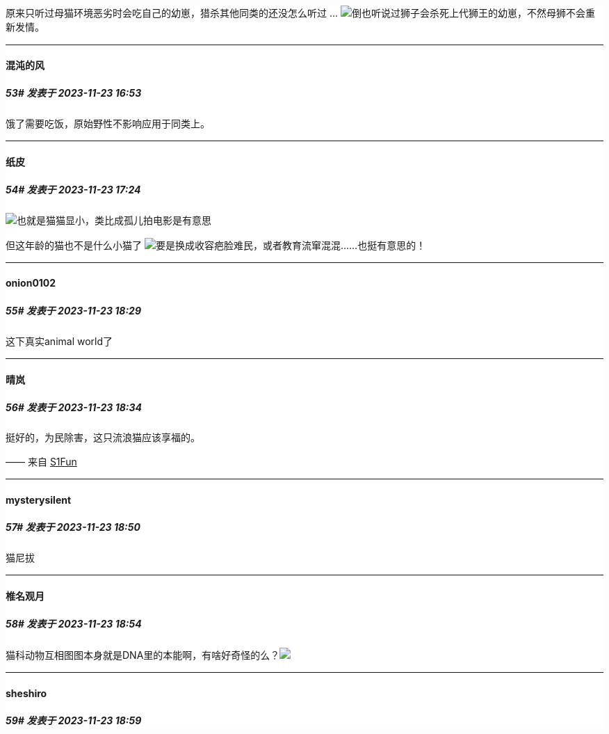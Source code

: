 原来只听过母猫环境恶劣时会吃自己的幼崽，猎杀其他同类的还没怎么听过 ...</blockquote>
<img src="https://static.saraba1st.com/image/smiley/face2017/067.png" referrerpolicy="no-referrer">倒也听说过狮子会杀死上代狮王的幼崽，不然母狮不会重新发情。

*****

####  混沌的风  
##### 53#       发表于 2023-11-23 16:53

饿了需要吃饭，原始野性不影响应用于同类上。

*****

####  纸皮  
##### 54#       发表于 2023-11-23 17:24

<img src="https://static.saraba1st.com/image/smiley/face2017/067.png" referrerpolicy="no-referrer">也就是猫猫显小，类比成孤儿拍电影是有意思

但这年龄的猫也不是什么小猫了
<img src="https://static.saraba1st.com/image/smiley/face2017/066.png" referrerpolicy="no-referrer">要是换成收容疤脸难民，或者教育流窜混混……也挺有意思的！

*****

####  onion0102  
##### 55#       发表于 2023-11-23 18:29

这下真实animal world了

*****

####  晴岚  
##### 56#       发表于 2023-11-23 18:34

挺好的，为民除害，这只流浪猫应该享福的。

—— 来自 [S1Fun](https://s1fun.koalcat.com)

*****

####  mysterysilent  
##### 57#       发表于 2023-11-23 18:50

猫尼拔

*****

####  椎名观月  
##### 58#       发表于 2023-11-23 18:54

猫科动物互相图图本身就是DNA里的本能啊，有啥好奇怪的么？<img src="https://static.saraba1st.com/image/smiley/face2017/068.png" referrerpolicy="no-referrer">

*****

####  sheshiro  
##### 59#       发表于 2023-11-23 18:59
